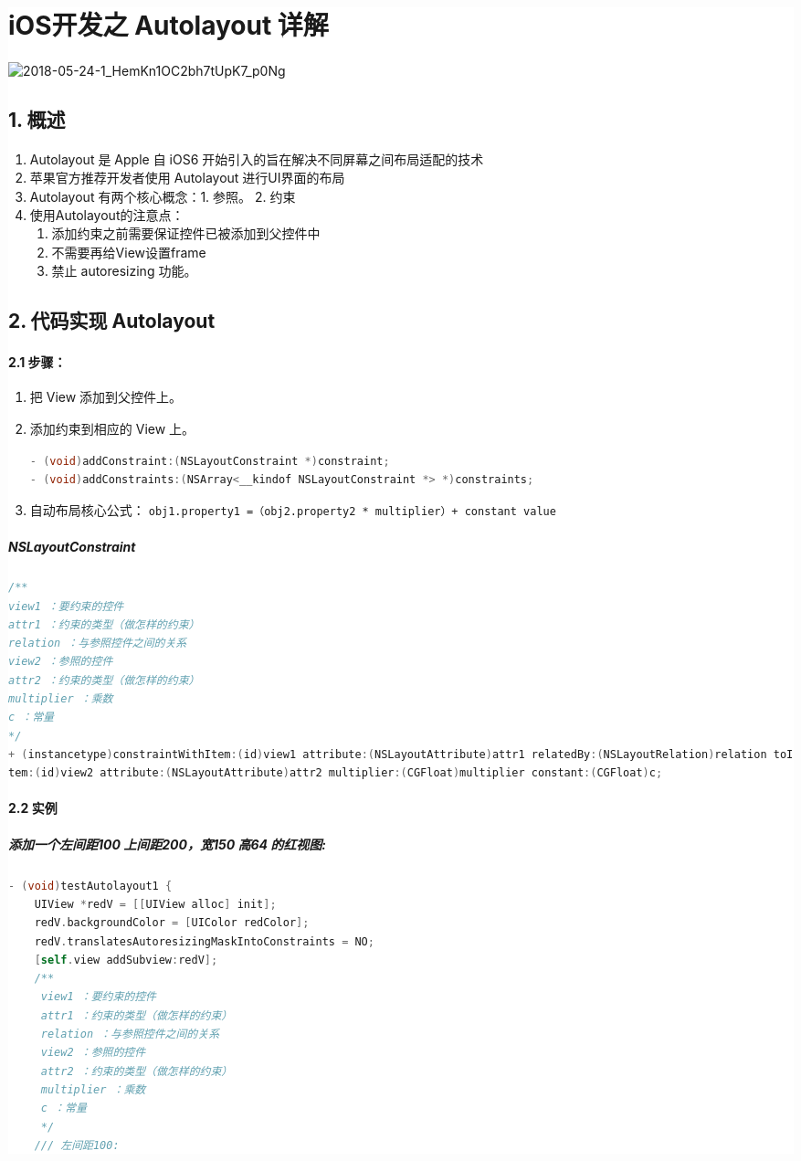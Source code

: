 # iOS开发之 Autolayout 详解

![2018-05-24-1_HemKn1OC2bh7tUpK7_p0Ng](http://p95ytk0ix.bkt.clouddn.com/2018-05-24-2018-05-24-1_HemKn1OC2bh7tUpK7_p0Ng.png)

## 1. 概述
1. Autolayout 是 Apple 自 iOS6 开始引入的旨在解决不同屏幕之间布局适配的技术
2. 苹果官方推荐开发者使用 Autolayout 进行UI界面的布局
3. Autolayout 有两个核心概念：1. 参照。 2. 约束
4. 使用Autolayout的注意点：
    1. 添加约束之前需要保证控件已被添加到父控件中
    2. 不需要再给View设置frame
    3. 禁止 autoresizing 功能。

## 2. 代码实现 Autolayout

#### 2.1 步骤：
1. 把 View 添加到父控件上。
2. 添加约束到相应的 View 上。
    
    ```objective-c
    - (void)addConstraint:(NSLayoutConstraint *)constraint;
    - (void)addConstraints:(NSArray<__kindof NSLayoutConstraint *> *)constraints;
    ```
3. 自动布局核心公式：
    `obj1.property1 =（obj2.property2 * multiplier）+ constant value`

##### NSLayoutConstraint
```objective-c
/**
view1 ：要约束的控件
attr1 ：约束的类型（做怎样的约束）
relation ：与参照控件之间的关系
view2 ：参照的控件
attr2 ：约束的类型（做怎样的约束）
multiplier ：乘数
c ：常量
*/
+ (instancetype)constraintWithItem:(id)view1 attribute:(NSLayoutAttribute)attr1 relatedBy:(NSLayoutRelation)relation toItem:(id)view2 attribute:(NSLayoutAttribute)attr2 multiplier:(CGFloat)multiplier constant:(CGFloat)c;
```
#### 2.2 实例
##### 添加一个左间距100 上间距200，宽150 高64 的红视图:

```objective-c
- (void)testAutolayout1 {
    UIView *redV = [[UIView alloc] init];
    redV.backgroundColor = [UIColor redColor];
    redV.translatesAutoresizingMaskIntoConstraints = NO;
    [self.view addSubview:redV];
    /**
     view1 ：要约束的控件
     attr1 ：约束的类型（做怎样的约束）
     relation ：与参照控件之间的关系
     view2 ：参照的控件
     attr2 ：约束的类型（做怎样的约束）
     multiplier ：乘数
     c ：常量
     */
    /// 左间距100:
```